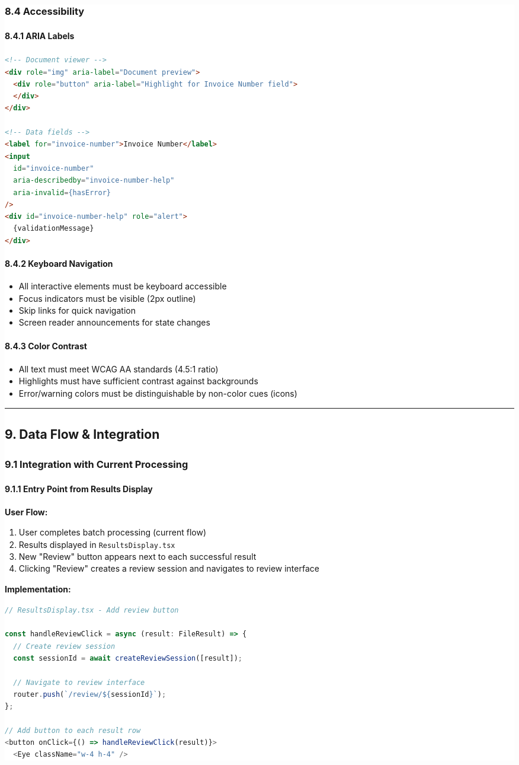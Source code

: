 ### 8.4 Accessibility

#### 8.4.1 ARIA Labels

```html
<!-- Document viewer -->
<div role="img" aria-label="Document preview">
  <div role="button" aria-label="Highlight for Invoice Number field">
  </div>
</div>

<!-- Data fields -->
<label for="invoice-number">Invoice Number</label>
<input
  id="invoice-number"
  aria-describedby="invoice-number-help"
  aria-invalid={hasError}
/>
<div id="invoice-number-help" role="alert">
  {validationMessage}
</div>
```

#### 8.4.2 Keyboard Navigation

- All interactive elements must be keyboard accessible
- Focus indicators must be visible (2px outline)
- Skip links for quick navigation
- Screen reader announcements for state changes

#### 8.4.3 Color Contrast

- All text must meet WCAG AA standards (4.5:1 ratio)
- Highlights must have sufficient contrast against backgrounds
- Error/warning colors must be distinguishable by non-color cues (icons)

---

## 9. Data Flow & Integration

### 9.1 Integration with Current Processing

#### 9.1.1 Entry Point from Results Display

**User Flow:**
1. User completes batch processing (current flow)
2. Results displayed in `ResultsDisplay.tsx`
3. New "Review" button appears next to each successful result
4. Clicking "Review" creates a review session and navigates to review interface

**Implementation:**

```typescript
// ResultsDisplay.tsx - Add review button

const handleReviewClick = async (result: FileResult) => {
  // Create review session
  const sessionId = await createReviewSession([result]);
  
  // Navigate to review interface
  router.push(`/review/${sessionId}`);
};

// Add button to each result row
<button onClick={() => handleReviewClick(result)}>
  <Eye className="w-4 h-4" />
```